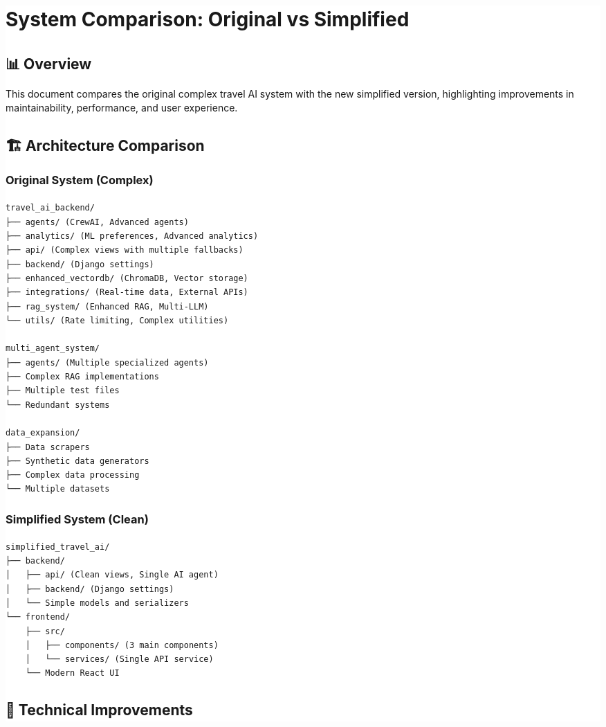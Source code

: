 # System Comparison: Original vs Simplified

## 📊 Overview

This document compares the original complex travel AI system with the new simplified version, highlighting improvements in maintainability, performance, and user experience.

## 🏗️ Architecture Comparison

### Original System (Complex)
```
travel_ai_backend/
├── agents/ (CrewAI, Advanced agents)
├── analytics/ (ML preferences, Advanced analytics)
├── api/ (Complex views with multiple fallbacks)
├── backend/ (Django settings)
├── enhanced_vectordb/ (ChromaDB, Vector storage)
├── integrations/ (Real-time data, External APIs)
├── rag_system/ (Enhanced RAG, Multi-LLM)
└── utils/ (Rate limiting, Complex utilities)

multi_agent_system/
├── agents/ (Multiple specialized agents)
├── Complex RAG implementations
├── Multiple test files
└── Redundant systems

data_expansion/
├── Data scrapers
├── Synthetic data generators
├── Complex data processing
└── Multiple datasets
```

### Simplified System (Clean)
```
simplified_travel_ai/
├── backend/
│   ├── api/ (Clean views, Single AI agent)
│   ├── backend/ (Django settings)
│   └── Simple models and serializers
└── frontend/
    ├── src/
    │   ├── components/ (3 main components)
    │   └── services/ (Single API service)
    └── Modern React UI
```

## 🔧 Technical Improvements
